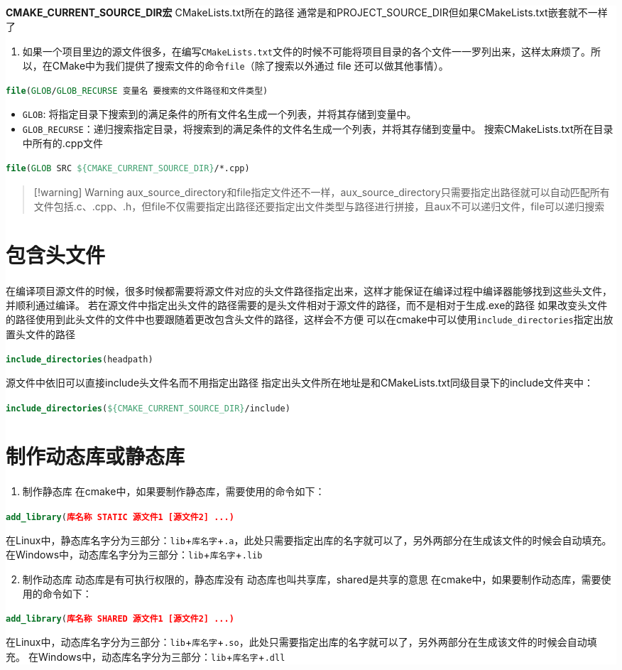 **CMAKE_CURRENT_SOURCE_DIR宏**
CMakeLists.txt所在的路径
通常是和PROJECT_SOURCE_DIR但如果CMakeLists.txt嵌套就不一样了

1. 如果一个项目里边的源文件很多，在编写`CMakeLists.txt`文件的时候不可能将项目目录的各个文件一一罗列出来，这样太麻烦了。所以，在CMake中为我们提供了搜索文件的命令`file`（除了搜索以外通过 file 还可以做其他事情）。
```cmake
file(GLOB/GLOB_RECURSE 变量名 要搜索的文件路径和文件类型)
```
- `GLOB`: 将指定目录下搜索到的满足条件的所有文件名生成一个列表，并将其存储到变量中。
- `GLOB_RECURSE`：递归搜索指定目录，将搜索到的满足条件的文件名生成一个列表，并将其存储到变量中。
搜索CMakeLists.txt所在目录中所有的.cpp文件
```cmake
file(GLOB SRC ${CMAKE_CURRENT_SOURCE_DIR}/*.cpp)
```

> [!warning] Warning
> aux_source_directory和file指定文件还不一样，aux_source_directory只需要指定出路径就可以自动匹配所有文件包括.c、.cpp、.h，但file不仅需要指定出路径还要指定出文件类型与路径进行拼接，且aux不可以递归文件，file可以递归搜索

# 包含头文件

在编译项目源文件的时候，很多时候都需要将源文件对应的头文件路径指定出来，这样才能保证在编译过程中编译器能够找到这些头文件，并顺利通过编译。
若在源文件中指定出头文件的路径需要的是头文件相对于源文件的路径，而不是相对于生成.exe的路径
如果改变头文件的路径使用到此头文件的文件中也要跟随着更改包含头文件的路径，这样会不方便
可以在cmake中可以使用`include_directories`指定出放置头文件的路径
```cmake
include_directories(headpath)
```
源文件中依旧可以直接include头文件名而不用指定出路径
指定出头文件所在地址是和CMakeLists.txt同级目录下的include文件夹中：
```cmake
include_directories(${CMAKE_CURRENT_SOURCE_DIR}/include)
```

# 制作动态库或静态库

1. 制作静态库
在cmake中，如果要制作静态库，需要使用的命令如下：
```cmake
add_library(库名称 STATIC 源文件1 [源文件2] ...)
```
在Linux中，静态库名字分为三部分：`lib`+`库名字`+`.a`，此处只需要指定出库的名字就可以了，另外两部分在生成该文件的时候会自动填充。
在Windows中，动态库名字分为三部分：`lib`+`库名字`+`.lib`

2. 制作动态库
动态库是有可执行权限的，静态库没有
动态库也叫共享库，shared是共享的意思
在cmake中，如果要制作动态库，需要使用的命令如下：
```cmake
add_library(库名称 SHARED 源文件1 [源文件2] ...)
```
在Linux中，动态库名字分为三部分：`lib`+`库名字`+`.so`，此处只需要指定出库的名字就可以了，另外两部分在生成该文件的时候会自动填充。
在Windows中，动态库名字分为三部分：`lib`+`库名字`+`.dll`
